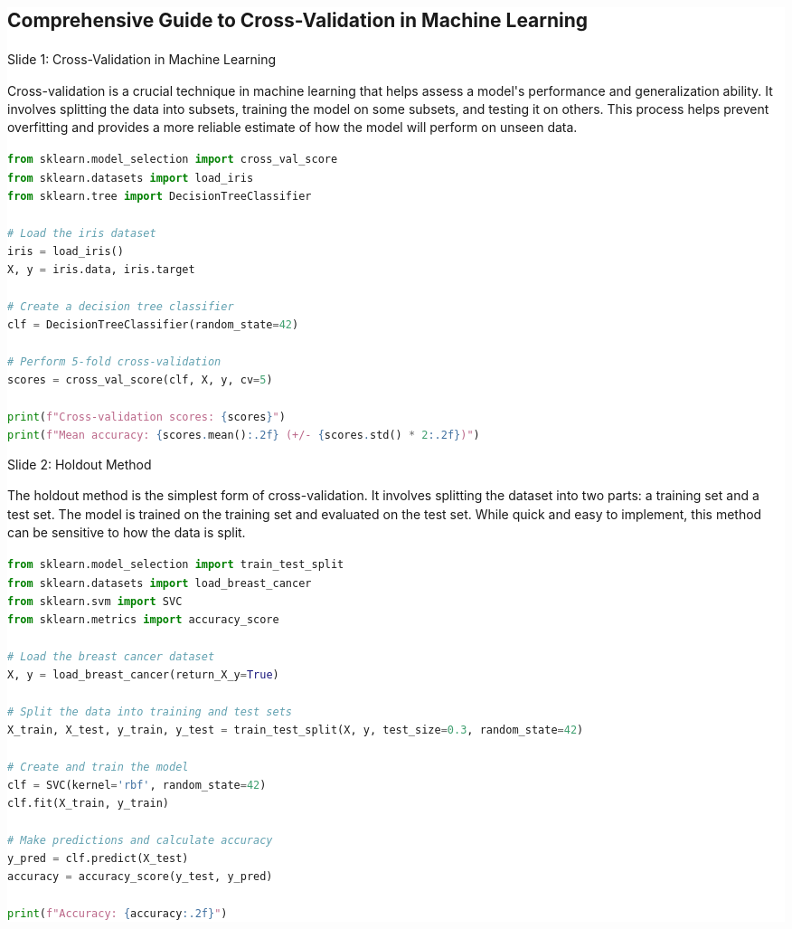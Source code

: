 ## Comprehensive Guide to Cross-Validation in Machine Learning
Slide 1: Cross-Validation in Machine Learning

Cross-validation is a crucial technique in machine learning that helps assess a model's performance and generalization ability. It involves splitting the data into subsets, training the model on some subsets, and testing it on others. This process helps prevent overfitting and provides a more reliable estimate of how the model will perform on unseen data.

```python
from sklearn.model_selection import cross_val_score
from sklearn.datasets import load_iris
from sklearn.tree import DecisionTreeClassifier

# Load the iris dataset
iris = load_iris()
X, y = iris.data, iris.target

# Create a decision tree classifier
clf = DecisionTreeClassifier(random_state=42)

# Perform 5-fold cross-validation
scores = cross_val_score(clf, X, y, cv=5)

print(f"Cross-validation scores: {scores}")
print(f"Mean accuracy: {scores.mean():.2f} (+/- {scores.std() * 2:.2f})")
```

Slide 2: Holdout Method

The holdout method is the simplest form of cross-validation. It involves splitting the dataset into two parts: a training set and a test set. The model is trained on the training set and evaluated on the test set. While quick and easy to implement, this method can be sensitive to how the data is split.

```python
from sklearn.model_selection import train_test_split
from sklearn.datasets import load_breast_cancer
from sklearn.svm import SVC
from sklearn.metrics import accuracy_score

# Load the breast cancer dataset
X, y = load_breast_cancer(return_X_y=True)

# Split the data into training and test sets
X_train, X_test, y_train, y_test = train_test_split(X, y, test_size=0.3, random_state=42)

# Create and train the model
clf = SVC(kernel='rbf', random_state=42)
clf.fit(X_train, y_train)

# Make predictions and calculate accuracy
y_pred = clf.predict(X_test)
accuracy = accuracy_score(y_test, y_pred)

print(f"Accuracy: {accuracy:.2f}")
```
